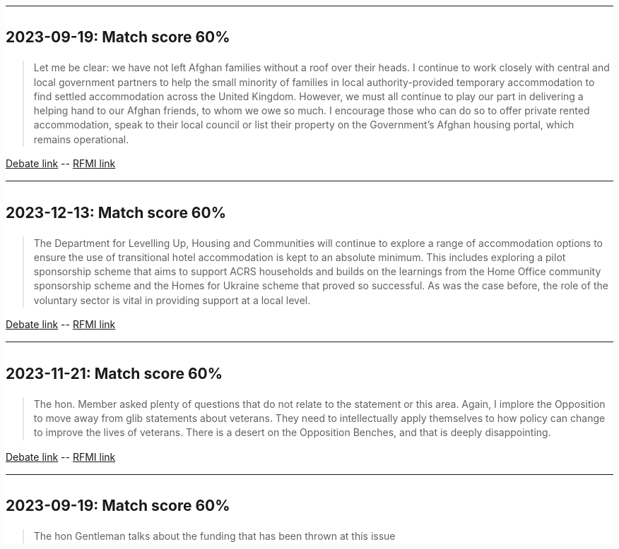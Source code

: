 
---



## 2023-09-19: Match score 60%

>Let me be clear: we have not left Afghan families without a roof over their heads. I continue to work closely with central and local government partners to help the small minority of families in local authority-provided temporary accommodation to find settled accommodation across the United Kingdom. However, we must all continue to play our part in delivering a helping hand to our Afghan friends, to whom we owe so much. I encourage those who can do so to offer private rented accommodation, speak to their local council or list their property on the Government’s Afghan housing portal, which remains operational.

[Debate link](https://www.theyworkforyou.com/debates/?id=2023-09-19c.1253.1)  --  [RFMI link](https://www.theyworkforyou.com/mp/25367/register)


---



## 2023-12-13: Match score 60%

>The Department for Levelling Up, Housing and Communities will continue to explore a range of accommodation options to ensure the use of transitional hotel accommodation is kept to an absolute minimum. This includes exploring a pilot sponsorship scheme that aims to support ACRS households and builds on the learnings from the Home Office community sponsorship scheme and the Homes for Ukraine scheme that proved so successful. As was the case before, the role of the voluntary sector is vital in providing support at a local level.

[Debate link](https://www.theyworkforyou.com/debates/?id=2023-12-13c.911.1)  --  [RFMI link](https://www.theyworkforyou.com/mp/25367/register)


---



## 2023-11-21: Match score 60%

>The hon. Member asked plenty of questions that do not relate to the statement or this area. Again, I implore the Opposition to move away from glib statements about veterans. They need to intellectually apply themselves to how policy can change to improve the lives of veterans. There is a desert on the Opposition Benches, and that is deeply disappointing.

[Debate link](https://www.theyworkforyou.com/debates/?id=2023-11-21a.217.0)  --  [RFMI link](https://www.theyworkforyou.com/mp/25367/register)


---



## 2023-09-19: Match score 60%

>The hon Gentleman talks about the funding that has been thrown at this issue
